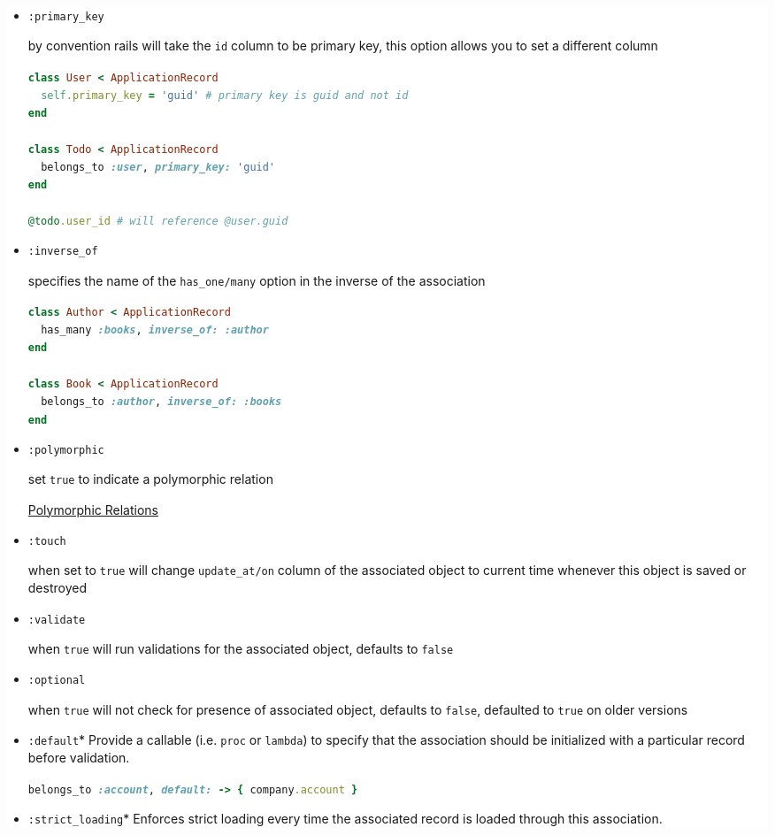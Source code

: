 - `:primary_key`

    by convention rails will take the `id` column to be primary key, this option allows you to set a different column

    ```ruby
    class User < ApplicationRecord
      self.primary_key = 'guid' # primary key is guid and not id
    end

    class Todo < ApplicationRecord
      belongs_to :user, primary_key: 'guid'
    end

    @todo.user_id # will reference @user.guid
    ```

- `:inverse_of`

    specifies the name of the `has_one/many` option in the inverse of the association

    ```ruby
    class Author < ApplicationRecord
      has_many :books, inverse_of: :author
    end

    class Book < ApplicationRecord
      belongs_to :author, inverse_of: :books
    end
    ```

- `:polymorphic`

    set `true` to indicate a polymorphic relation

    [Polymorphic Relations](#polymorphic)

- `:touch`

    when set to `true` will change `update_at/on` column of the associated object to current time whenever this object is saved or destroyed

- `:validate`

    when `true` will run validations for the associated object, defaults to `false`

- `:optional`

    when `true` will not check for presence of associated object, defaults to `false`, defaulted to `true` on older versions

- `:default`*
    Provide a callable (i.e. `proc` or `lambda`) to specify that the association should be initialized with a particular record before validation.

    ```ruby
    belongs_to :account, default: -> { company.account }
    ```

- `:strict_loading`*
    Enforces strict loading every time the associated record is loaded through this association.
